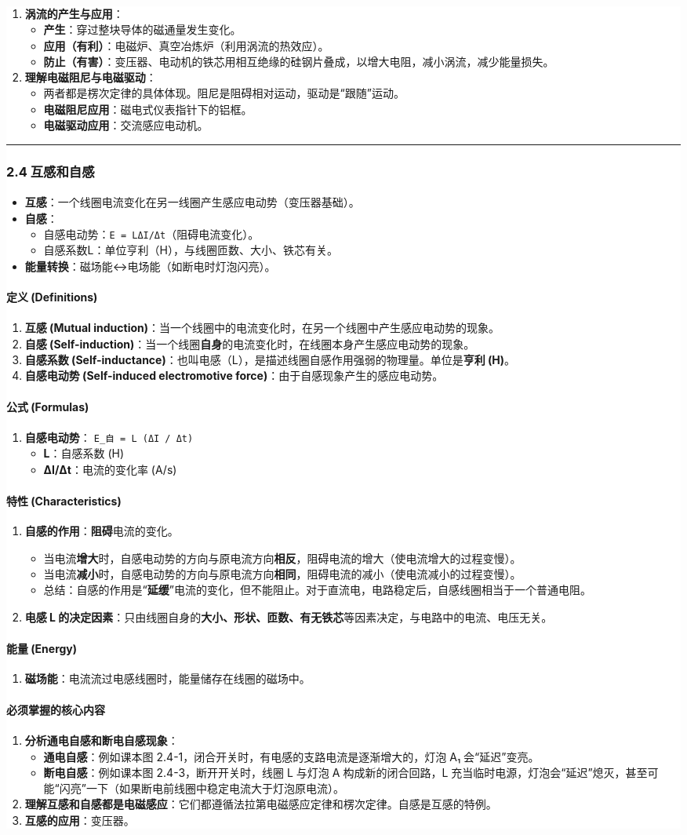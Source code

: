 1.  **涡流的产生与应用**：
    *   **产生**：穿过整块导体的磁通量发生变化。
    *   **应用（有利）**：电磁炉、真空冶炼炉（利用涡流的热效应）。
    *   **防止（有害）**：变压器、电动机的铁芯用相互绝缘的硅钢片叠成，以增大电阻，减小涡流，减少能量损失。
2.  **理解电磁阻尼与电磁驱动**：
    *   两者都是楞次定律的具体体现。阻尼是阻碍相对运动，驱动是“跟随”运动。
    *   **电磁阻尼应用**：磁电式仪表指针下的铝框。
    *   **电磁驱动应用**：交流感应电动机。

---

### **2.4 互感和自感**
- **互感**：一个线圈电流变化在另一线圈产生感应电动势（变压器基础）。
- **自感**：
  - 自感电动势：`E = LΔI/Δt`（阻碍电流变化）。
  - 自感系数L：单位亨利（H），与线圈匝数、大小、铁芯有关。
- **能量转换**：磁场能↔电场能（如断电时灯泡闪亮）。

#### **定义 (Definitions)**

1.  **互感 (Mutual induction)**：当一个线圈中的电流变化时，在另一个线圈中产生感应电动势的现象。
2.  **自感 (Self-induction)**：当一个线圈**自身**的电流变化时，在线圈本身产生感应电动势的现象。
3.  **自感系数 (Self-inductance)**：也叫电感（L），是描述线圈自感作用强弱的物理量。单位是**亨利 (H)**。
4.  **自感电动势 (Self-induced electromotive force)**：由于自感现象产生的感应电动势。

#### **公式 (Formulas)**

1.  **自感电动势**：
    `E_自 = L (ΔI / Δt)`
    *   **L**：自感系数 (H)
    *   **ΔI/Δt**：电流的变化率 (A/s)

#### **特性 (Characteristics)**

1.  **自感的作用**：**阻碍**电流的变化。
    *   当电流**增大**时，自感电动势的方向与原电流方向**相反**，阻碍电流的增大（使电流增大的过程变慢）。
    *   当电流**减小**时，自感电动势的方向与原电流方向**相同**，阻碍电流的减小（使电流减小的过程变慢）。
    *   总结：自感的作用是“**延缓**”电流的变化，但不能阻止。对于直流电，电路稳定后，自感线圈相当于一个普通电阻。

2.  **电感 L 的决定因素**：只由线圈自身的**大小、形状、匝数、有无铁芯**等因素决定，与电路中的电流、电压无关。

#### **能量 (Energy)**

1.  **磁场能**：电流流过电感线圈时，能量储存在线圈的磁场中。

#### **必须掌握的核心内容**

1.  **分析通电自感和断电自感现象**：
    *   **通电自感**：例如课本图 2.4-1，闭合开关时，有电感的支路电流是逐渐增大的，灯泡 A₁ 会“延迟”变亮。
    *   **断电自感**：例如课本图 2.4-3，断开开关时，线圈 L 与灯泡 A 构成新的闭合回路，L 充当临时电源，灯泡会“延迟”熄灭，甚至可能“闪亮”一下（如果断电前线圈中稳定电流大于灯泡原电流）。
2.  **理解互感和自感都是电磁感应**：它们都遵循法拉第电磁感应定律和楞次定律。自感是互感的特例。
3.  **互感的应用**：变压器。
